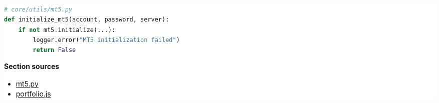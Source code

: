 ```python
# core/utils/mt5.py
def initialize_mt5(account, password, server):
    if not mt5.initialize(...):
        logger.error("MT5 initialization failed")
        return False
```

**Section sources**
- [mt5.py](file://core/utils/mt5.py#L40-L50)
- [portfolio.js](file://static/js/portfolio.js#L100-L110)